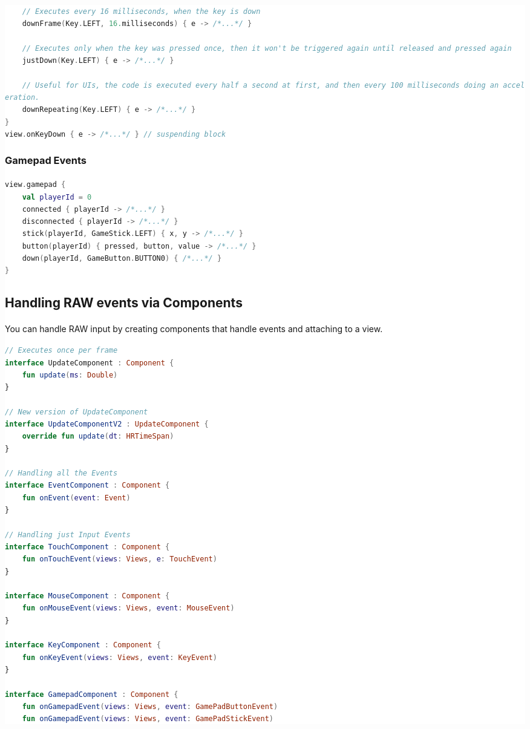```kotlin
    // Executes every 16 milliseconds, when the key is down    
    downFrame(Key.LEFT, 16.milliseconds) { e -> /*...*/ }
    
    // Executes only when the key was pressed once, then it won't be triggered again until released and pressed again
    justDown(Key.LEFT) { e -> /*...*/ }
    
    // Useful for UIs, the code is executed every half a second at first, and then every 100 milliseconds doing an acceleration.
    downRepeating(Key.LEFT) { e -> /*...*/ }
}
view.onKeyDown { e -> /*...*/ } // suspending block
```

### Gamepad Events

```kotlin
view.gamepad {
    val playerId = 0
    connected { playerId -> /*...*/ }
    disconnected { playerId -> /*...*/ }
    stick(playerId, GameStick.LEFT) { x, y -> /*...*/ }
    button(playerId) { pressed, button, value -> /*...*/ }
    down(playerId, GameButton.BUTTON0) { /*...*/ }
}
```

## Handling RAW events via Components

You can handle RAW input by creating components that handle events
and attaching to a view.

```kotlin
// Executes once per frame
interface UpdateComponent : Component {
    fun update(ms: Double)
}

// New version of UpdateComponent
interface UpdateComponentV2 : UpdateComponent {
    override fun update(dt: HRTimeSpan)
}

// Handling all the Events
interface EventComponent : Component {
    fun onEvent(event: Event)
}

// Handling just Input Events
interface TouchComponent : Component {
    fun onTouchEvent(views: Views, e: TouchEvent)
}

interface MouseComponent : Component {
    fun onMouseEvent(views: Views, event: MouseEvent)
}

interface KeyComponent : Component {
    fun onKeyEvent(views: Views, event: KeyEvent)
}

interface GamepadComponent : Component {
    fun onGamepadEvent(views: Views, event: GamePadButtonEvent)
    fun onGamepadEvent(views: Views, event: GamePadStickEvent)
```
